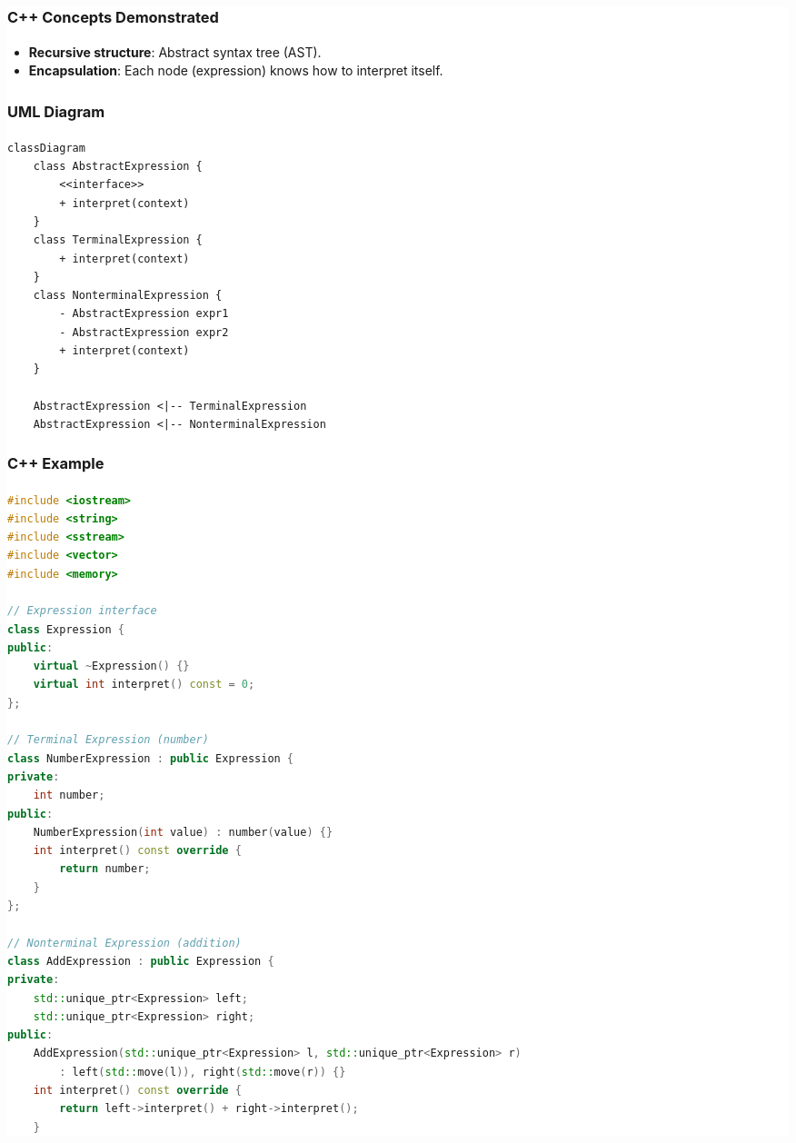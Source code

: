 ### C++ Concepts Demonstrated
- **Recursive structure**: Abstract syntax tree (AST).
- **Encapsulation**: Each node (expression) knows how to interpret itself.

### UML Diagram
```mermaid
classDiagram
    class AbstractExpression {
        <<interface>>
        + interpret(context)
    }
    class TerminalExpression {
        + interpret(context)
    }
    class NonterminalExpression {
        - AbstractExpression expr1
        - AbstractExpression expr2
        + interpret(context)
    }

    AbstractExpression <|-- TerminalExpression
    AbstractExpression <|-- NonterminalExpression
```

<div style="page-break-after: always;"></div>

### C++ Example
```cpp
#include <iostream>
#include <string>
#include <sstream>
#include <vector>
#include <memory>

// Expression interface
class Expression {
public:
    virtual ~Expression() {}
    virtual int interpret() const = 0;
};

// Terminal Expression (number)
class NumberExpression : public Expression {
private:
    int number;
public:
    NumberExpression(int value) : number(value) {}
    int interpret() const override {
        return number;
    }
};

// Nonterminal Expression (addition)
class AddExpression : public Expression {
private:
    std::unique_ptr<Expression> left;
    std::unique_ptr<Expression> right;
public:
    AddExpression(std::unique_ptr<Expression> l, std::unique_ptr<Expression> r)
        : left(std::move(l)), right(std::move(r)) {}
    int interpret() const override {
        return left->interpret() + right->interpret();
    }
```